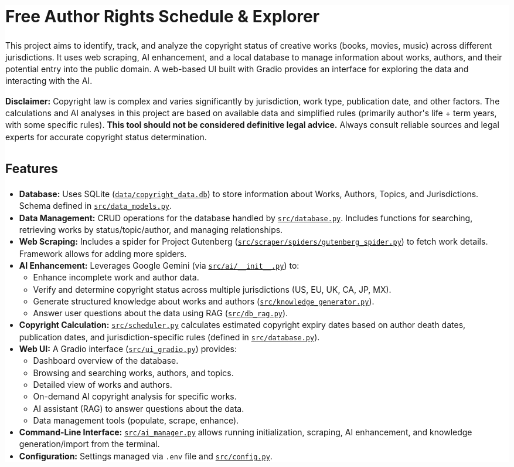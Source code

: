 # Free Author Rights Schedule & Explorer

This project aims to identify, track, and analyze the copyright status of creative works (books, movies, music) across different jurisdictions. It uses web scraping, AI enhancement, and a local database to manage information about works, authors, and their potential entry into the public domain. A web-based UI built with Gradio provides an interface for exploring the data and interacting with the AI.

**Disclaimer:** Copyright law is complex and varies significantly by jurisdiction, work type, publication date, and other factors. The calculations and AI analyses in this project are based on available data and simplified rules (primarily author's life + term years, with some specific rules). **This tool should not be considered definitive legal advice.** Always consult reliable sources and legal experts for accurate copyright status determination.

## Features

*   **Database:** Uses SQLite ([`data/copyright_data.db`](d:\CODE\PROJECTS\free-author-rights-schedulle\data\copyright_data.db)) to store information about Works, Authors, Topics, and Jurisdictions. Schema defined in [`src/data_models.py`](d:\CODE\PROJECTS\free-author-rights-schedulle\src\data_models.py).
*   **Data Management:** CRUD operations for the database handled by [`src/database.py`](d:\CODE\PROJECTS\free-author-rights-schedulle\src\database.py). Includes functions for searching, retrieving works by status/topic/author, and managing relationships.
*   **Web Scraping:** Includes a spider for Project Gutenberg ([`src/scraper/spiders/gutenberg_spider.py`](d:\CODE\PROJECTS\free-author-rights-schedulle\src\scraper\spiders\gutenberg_spider.py)) to fetch work details. Framework allows for adding more spiders.
*   **AI Enhancement:** Leverages Google Gemini (via [`src/ai/__init__.py`](d:\CODE\PROJECTS\free-author-rights-schedulle\src\ai\__init__.py)) to:
    *   Enhance incomplete work and author data.
    *   Verify and determine copyright status across multiple jurisdictions (US, EU, UK, CA, JP, MX).
    *   Generate structured knowledge about works and authors ([`src/knowledge_generator.py`](d:\CODE\PROJECTS\free-author-rights-schedulle\src\knowledge_generator.py)).
    *   Answer user questions about the data using RAG ([`src/db_rag.py`](d:\CODE\PROJECTS\free-author-rights-schedulle\src\db_rag.py)).
*   **Copyright Calculation:** [`src/scheduler.py`](d:\CODE\PROJECTS\free-author-rights-schedulle\src\scheduler.py) calculates estimated copyright expiry dates based on author death dates, publication dates, and jurisdiction-specific rules (defined in [`src/database.py`](d:\CODE\PROJECTS\free-author-rights-schedulle\src\database.py)).
*   **Web UI:** A Gradio interface ([`src/ui_gradio.py`](d:\CODE\PROJECTS\free-author-rights-schedulle\src\ui_gradio.py)) provides:
    *   Dashboard overview of the database.
    *   Browsing and searching works, authors, and topics.
    *   Detailed view of works and authors.
    *   On-demand AI copyright analysis for specific works.
    *   AI assistant (RAG) to answer questions about the data.
    *   Data management tools (populate, scrape, enhance).
*   **Command-Line Interface:** [`src/ai_manager.py`](d:\CODE\PROJECTS\free-author-rights-schedulle\src\ai_manager.py) allows running initialization, scraping, AI enhancement, and knowledge generation/import from the terminal.
*   **Configuration:** Settings managed via `.env` file and [`src/config.py`](d:\CODE\PROJECTS\free-author-rights-schedulle\src\config.py).
